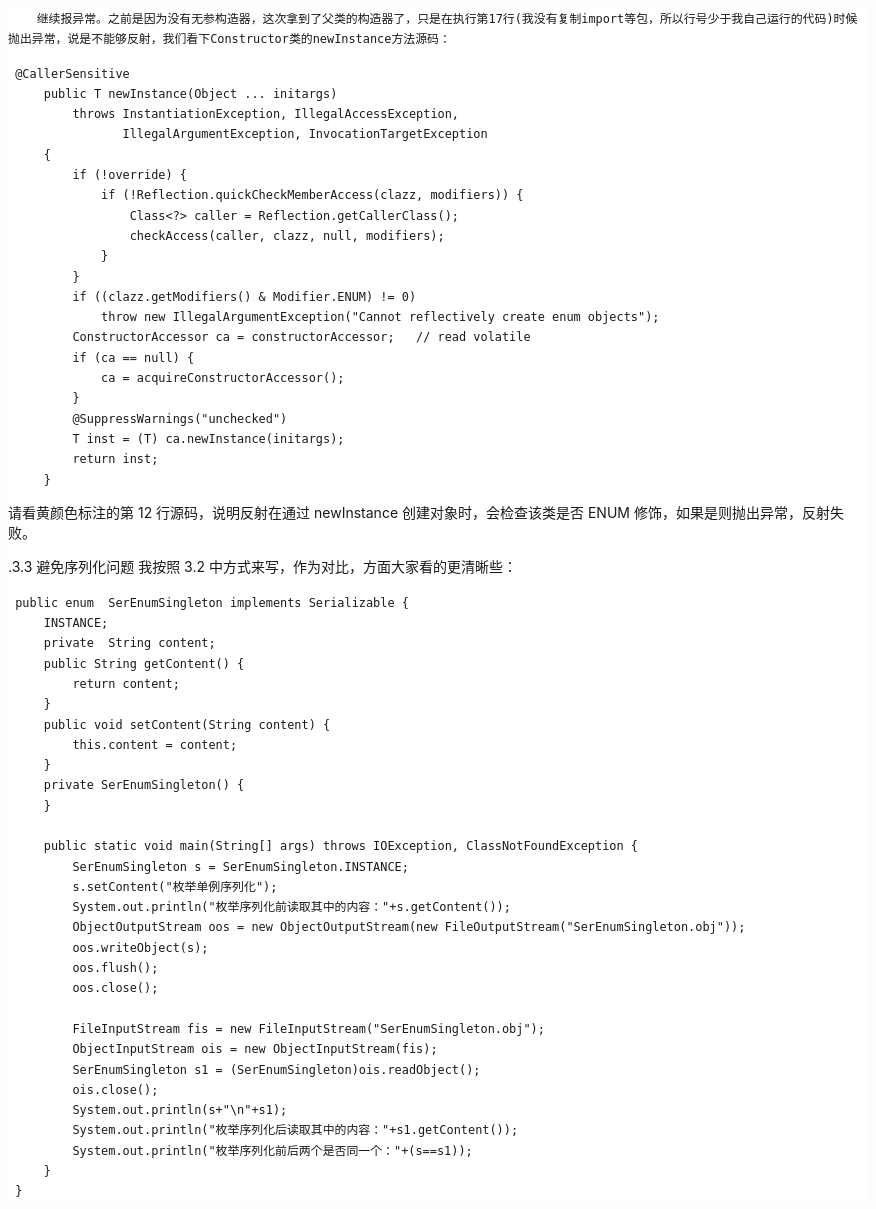         继续报异常。之前是因为没有无参构造器，这次拿到了父类的构造器了，只是在执行第17行(我没有复制import等包，所以行号少于我自己运行的代码)时候抛出异常，说是不能够反射，我们看下Constructor类的newInstance方法源码：

```
 @CallerSensitive
     public T newInstance(Object ... initargs)
         throws InstantiationException, IllegalAccessException,
                IllegalArgumentException, InvocationTargetException
     {
         if (!override) {
             if (!Reflection.quickCheckMemberAccess(clazz, modifiers)) {
                 Class<?> caller = Reflection.getCallerClass();
                 checkAccess(caller, clazz, null, modifiers);
             }
         }
         if ((clazz.getModifiers() & Modifier.ENUM) != 0)
             throw new IllegalArgumentException("Cannot reflectively create enum objects");
         ConstructorAccessor ca = constructorAccessor;   // read volatile
         if (ca == null) {
             ca = acquireConstructorAccessor();
         }
         @SuppressWarnings("unchecked")
         T inst = (T) ca.newInstance(initargs);
         return inst;
     }
```

请看黄颜色标注的第 12 行源码，说明反射在通过 newInstance 创建对象时，会检查该类是否 ENUM 修饰，如果是则抛出异常，反射失败。

.3.3 避免序列化问题
我按照 3.2 中方式来写，作为对比，方面大家看的更清晰些：

```
 public enum  SerEnumSingleton implements Serializable {
     INSTANCE;
     private  String content;
     public String getContent() {
         return content;
     }
     public void setContent(String content) {
         this.content = content;
     }
     private SerEnumSingleton() {
     }

     public static void main(String[] args) throws IOException, ClassNotFoundException {
         SerEnumSingleton s = SerEnumSingleton.INSTANCE;
         s.setContent("枚举单例序列化");
         System.out.println("枚举序列化前读取其中的内容："+s.getContent());
         ObjectOutputStream oos = new ObjectOutputStream(new FileOutputStream("SerEnumSingleton.obj"));
         oos.writeObject(s);
         oos.flush();
         oos.close();

         FileInputStream fis = new FileInputStream("SerEnumSingleton.obj");
         ObjectInputStream ois = new ObjectInputStream(fis);
         SerEnumSingleton s1 = (SerEnumSingleton)ois.readObject();
         ois.close();
         System.out.println(s+"\n"+s1);
         System.out.println("枚举序列化后读取其中的内容："+s1.getContent());
         System.out.println("枚举序列化前后两个是否同一个："+(s==s1));
     }
 }
```
